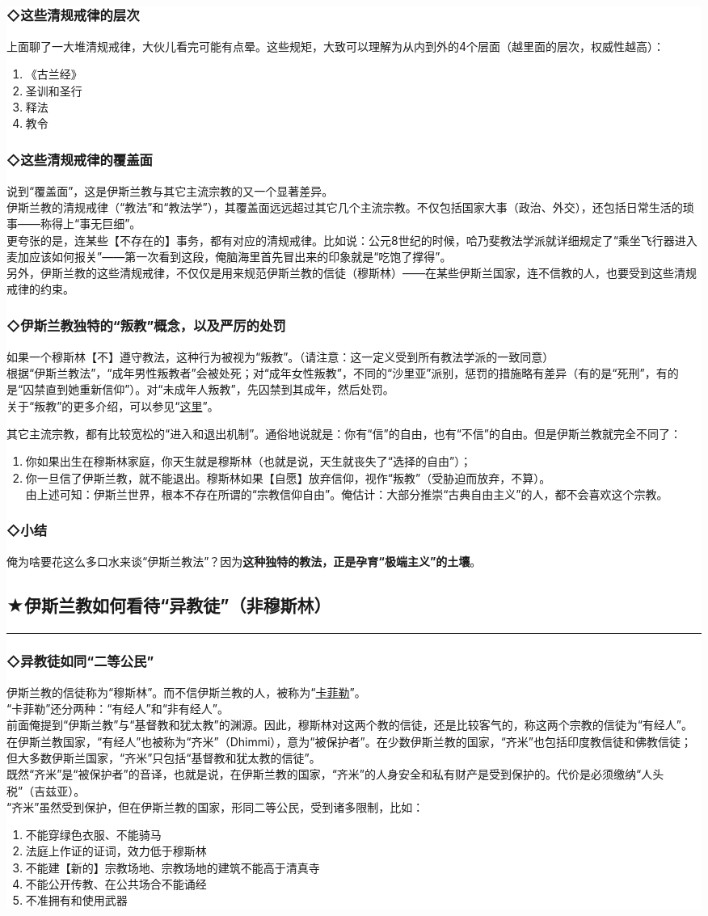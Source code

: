  ### ◇这些清规戒律的层次

  
 上面聊了一大堆清规戒律，大伙儿看完可能有点晕。这些规矩，大致可以理解为从内到外的4个层面（越里面的层次，权威性越高）：  
 1. 《古兰经》  
 2. 圣训和圣行  
 3. 释法  
 4. 教令  
   
 ### ◇这些清规戒律的覆盖面

  
 说到“覆盖面”，这是伊斯兰教与其它主流宗教的又一个显著差异。  
 伊斯兰教的清规戒律（“教法”和“教法学”），其覆盖面远远超过其它几个主流宗教。不仅包括国家大事（政治、外交），还包括日常生活的琐事——称得上“事无巨细”。  
 更夸张的是，连某些【不存在的】事务，都有对应的清规戒律。比如说：公元8世纪的时候，哈乃斐教法学派就详细规定了“乘坐飞行器进入麦加应该如何报关”——第一次看到这段，俺脑海里首先冒出来的印象就是“吃饱了撑得”。  
 另外，伊斯兰教的这些清规戒律，不仅仅是用来规范伊斯兰教的信徒（穆斯林）——在某些伊斯兰国家，连不信教的人，也要受到这些清规戒律的约束。  
   
 ### ◇伊斯兰教独特的“叛教”概念，以及严厉的处罚

  
 如果一个穆斯林【不】遵守教法，这种行为被视为“叛教”。（请注意：这一定义受到所有教法学派的一致同意）  
 根据“伊斯兰教法”，“成年男性叛教者”会被处死；对“成年女性叛教”，不同的“沙里亚”派别，惩罚的措施略有差异（有的是“死刑”，有的是“囚禁直到她重新信仰”）。对“未成年人叛教”，先囚禁到其成年，然后处罚。  
 关于“叛教”的更多介绍，可以参见“[这里](https://zh.wikipedia.org/wiki/%E5%8F%9B%E6%95%99_%28%E4%BC%8A%E6%96%AF%E8%98%AD%E6%95%99%29)”。  
   
 其它主流宗教，都有比较宽松的“进入和退出机制”。通俗地说就是：你有“信”的自由，也有“不信”的自由。但是伊斯兰教就完全不同了：  
 1. 你如果出生在穆斯林家庭，你天生就是穆斯林（也就是说，天生就丧失了“选择的自由”）；  
 2. 你一旦信了伊斯兰教，就不能退出。穆斯林如果【自愿】放弃信仰，视作“叛教”（受胁迫而放弃，不算）。  
 由上述可知：伊斯兰世界，根本不存在所谓的“宗教信仰自由”。俺估计：大部分推崇“古典自由主义”的人，都不会喜欢这个宗教。  
   
 ### ◇小结

  
 俺为啥要花这么多口水来谈“伊斯兰教法”？因为**这种独特的教法，正是孕育“极端主义”的土壤**。  
   
 ## ★伊斯兰教如何看待“异教徒”（非穆斯林）
--------------------

  
 ### ◇异教徒如同“二等公民”

  
 伊斯兰教的信徒称为“穆斯林”。而不信伊斯兰教的人，被称为“[卡菲勒](https://zh.wikipedia.org/wiki/%E5%8D%A1%E8%8F%B2%E5%8B%92)”。  
 “卡菲勒”还分两种：“有经人”和“非有经人”。  
 前面俺提到“伊斯兰教”与“基督教和犹太教”的渊源。因此，穆斯林对这两个教的信徒，还是比较客气的，称这两个宗教的信徒为“有经人”。在伊斯兰教国家，“有经人”也被称为“齐米”（Dhimmi），意为“被保护者”。在少数伊斯兰教的国家，“齐米”也包括印度教信徒和佛教信徒；但大多数伊斯兰国家，“齐米”只包括“基督教和犹太教的信徒”。  
 既然“齐米”是“被保护者”的音译，也就是说，在伊斯兰教的国家，“齐米”的人身安全和私有财产是受到保护的。代价是必须缴纳“人头税”（吉兹亚）。  
 “齐米”虽然受到保护，但在伊斯兰教的国家，形同二等公民，受到诸多限制，比如：  
 1. 不能穿绿色衣服、不能骑马  
 2. 法庭上作证的证词，效力低于穆斯林  
 3. 不能建【新的】宗教场地、宗教场地的建筑不能高于清真寺  
 4. 不能公开传教、在公共场合不能诵经  
 5. 不准拥有和使用武器  
   